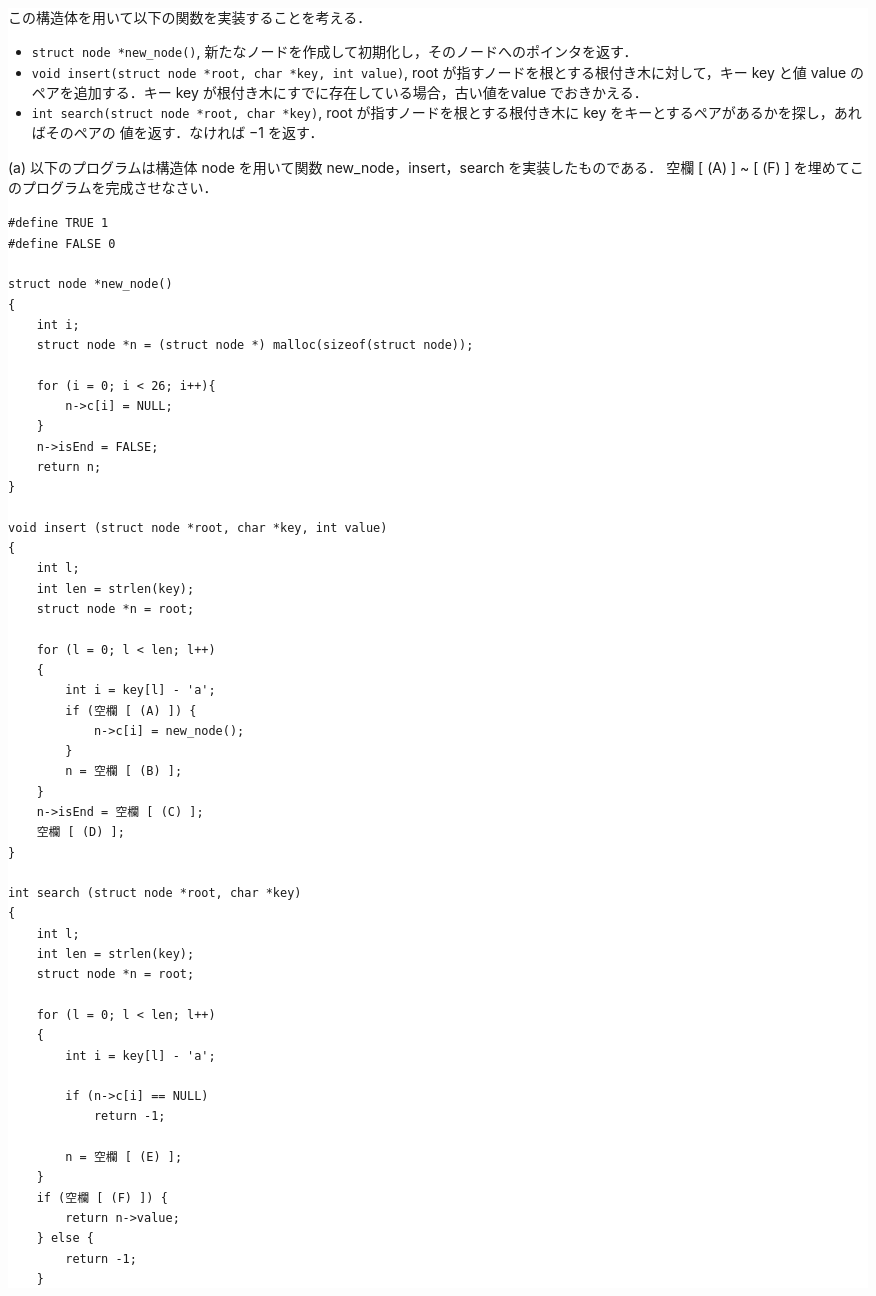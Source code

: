 この構造体を用いて以下の関数を実装することを考える．

- `struct node *new_node()`, 新たなノードを作成して初期化し，そのノードへのポインタを返す．
- `void insert(struct node *root, char *key, int value)`,  root が指すノードを根とする根付き木に対して，キー key と値 value のペアを追加する．キー key が根付き木にすでに存在している場合，古い値をvalue でおきかえる．
- `int search(struct node *root, char *key)`, root が指すノードを根とする根付き木に key をキーとするペアがあるかを探し，あればそのペアの
値を返す．なければ −1 を返す．

(a) 以下のプログラムは構造体 node を用いて関数 new_node，insert，search を実装したものである．
空欄 \[ (A) \] ~ \[ (F) \] を埋めてこのプログラムを完成させなさい．

```text
#define TRUE 1
#define FALSE 0

struct node *new_node()
{
    int i;
    struct node *n = (struct node *) malloc(sizeof(struct node));

    for (i = 0; i < 26; i++){
        n->c[i] = NULL;
    }
    n->isEnd = FALSE;
    return n;
}

void insert (struct node *root, char *key, int value)
{
    int l;
    int len = strlen(key);
    struct node *n = root;

    for (l = 0; l < len; l++)
    {
        int i = key[l] - 'a';
        if (空欄 [ (A) ]) {
            n->c[i] = new_node();
        }
        n = 空欄 [ (B) ];
    }
    n->isEnd = 空欄 [ (C) ];
    空欄 [ (D) ];
}

int search (struct node *root, char *key)
{
    int l;
    int len = strlen(key);
    struct node *n = root;

    for (l = 0; l < len; l++)
    {
        int i = key[l] - 'a';

        if (n->c[i] == NULL)
            return -1;
        
        n = 空欄 [ (E) ];
    }
    if (空欄 [ (F) ]) {
        return n->value;
    } else {
        return -1;
    }
```